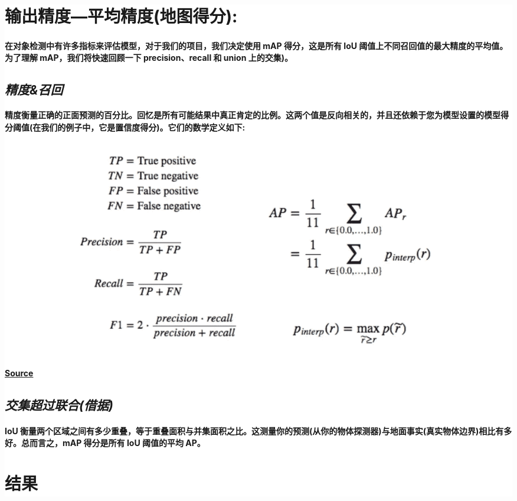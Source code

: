 # ******输出精度—平均精度(地图得分):******

****在对象检测中有许多指标来评估模型，对于我们的项目，我们决定使用 mAP 得分，这是所有 IoU 阈值上不同召回值的最大精度的平均值。为了理解 mAP，我们将快速回顾一下 precision、recall 和 union 上的交集)。****

## *****精度&召回*****

****精度衡量正确的正面预测的百分比。回忆是所有可能结果中真正肯定的比例。这两个值是反向相关的，并且还依赖于您为模型设置的模型得分阈值(在我们的例子中，它是置信度得分)。它们的数学定义如下:****

****![](img/3c2859482a88f2adfd5aa878d543d28e.png)****

****[Source](https://medium.com/@jonathan_hui/map-mean-average-precision-for-object-detection-45c121a31173)****

## *****交集超过联合(借据)*****

****IoU 衡量两个区域之间有多少重叠，等于重叠面积与并集面积之比。这测量你的预测(从你的物体探测器)与地面事实(真实物体边界)相比有多好。总而言之，mAP 得分是所有 IoU 阈值的平均 AP。****

# ****结果****
